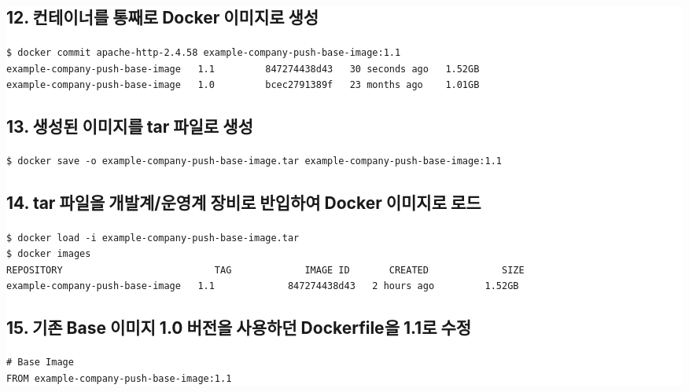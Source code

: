 ## 12. 컨테이너를 통째로 Docker 이미지로 생성
```text
$ docker commit apache-http-2.4.58 example-company-push-base-image:1.1
example-company-push-base-image   1.1         847274438d43   30 seconds ago   1.52GB
example-company-push-base-image   1.0         bcec2791389f   23 months ago    1.01GB
```

## 13. 생성된 이미지를 tar 파일로 생성
```text
$ docker save -o example-company-push-base-image.tar example-company-push-base-image:1.1
```

## 14. tar 파일을 개발계/운영계 장비로 반입하여 Docker 이미지로 로드
```text
$ docker load -i example-company-push-base-image.tar
$ docker images
REPOSITORY                           TAG             IMAGE ID       CREATED             SIZE
example-company-push-base-image   1.1             847274438d43   2 hours ago         1.52GB
```

## 15. 기존 Base 이미지 1.0 버전을 사용하던 Dockerfile을 1.1로 수정
```text
# Base Image
FROM example-company-push-base-image:1.1
```
